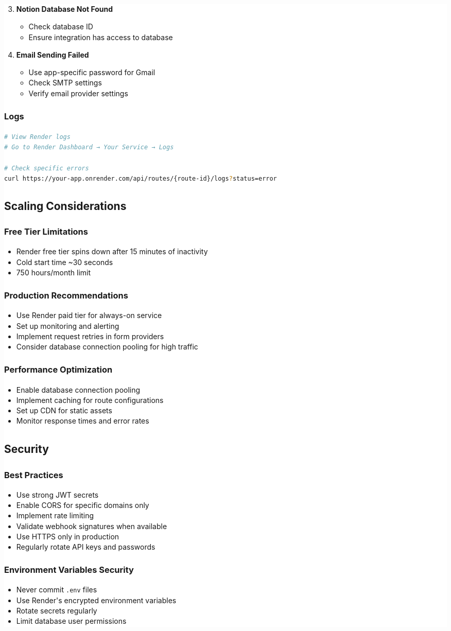 3. **Notion Database Not Found**
   - Check database ID
   - Ensure integration has access to database

4. **Email Sending Failed**
   - Use app-specific password for Gmail
   - Check SMTP settings
   - Verify email provider settings

### Logs
```bash
# View Render logs
# Go to Render Dashboard → Your Service → Logs

# Check specific errors
curl https://your-app.onrender.com/api/routes/{route-id}/logs?status=error
```

## Scaling Considerations

### Free Tier Limitations
- Render free tier spins down after 15 minutes of inactivity
- Cold start time ~30 seconds
- 750 hours/month limit

### Production Recommendations
- Use Render paid tier for always-on service
- Set up monitoring and alerting
- Implement request retries in form providers
- Consider database connection pooling for high traffic

### Performance Optimization
- Enable database connection pooling
- Implement caching for route configurations
- Set up CDN for static assets
- Monitor response times and error rates

## Security

### Best Practices
- Use strong JWT secrets
- Enable CORS for specific domains only
- Implement rate limiting
- Validate webhook signatures when available
- Use HTTPS only in production
- Regularly rotate API keys and passwords

### Environment Variables Security
- Never commit `.env` files
- Use Render's encrypted environment variables
- Rotate secrets regularly
- Limit database user permissions
